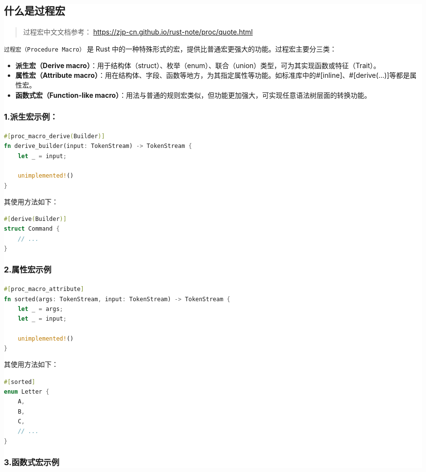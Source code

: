 ## 什么是过程宏

> 过程宏中文文档参考： https://zjp-cn.github.io/rust-note/proc/quote.html

`过程宏（Procedure Macro）` 是 Rust 中的一种特殊形式的宏，提供比普通宏更强大的功能。过程宏主要分三类：

- **派生宏（Derive macro）**：用于结构体（struct）、枚举（enum）、联合（union）类型，可为其实现函数或特征（Trait）。
- **属性宏（Attribute macro）**：用在结构体、字段、函数等地方，为其指定属性等功能。如标准库中的#[inline]、#[derive(...)]等都是属性宏。
- **函数式宏（Function-like macro）**：用法与普通的规则宏类似，但功能更加强大，可实现任意语法树层面的转换功能。

### 1.派生宏示例：

```rust
#[proc_macro_derive(Builder)]
fn derive_builder(input: TokenStream) -> TokenStream {
    let _ = input;

    unimplemented!()
}
```

其使用方法如下：

```rust
#[derive(Builder)]
struct Command {
    // ...
}
```

### 2.属性宏示例

```rust
#[proc_macro_attribute]
fn sorted(args: TokenStream, input: TokenStream) -> TokenStream {
    let _ = args;
    let _ = input;

    unimplemented!()
}
```

其使用方法如下：

```rust
#[sorted]
enum Letter {
    A,
    B,
    C,
    // ...
}
```

### 3.函数式宏示例
